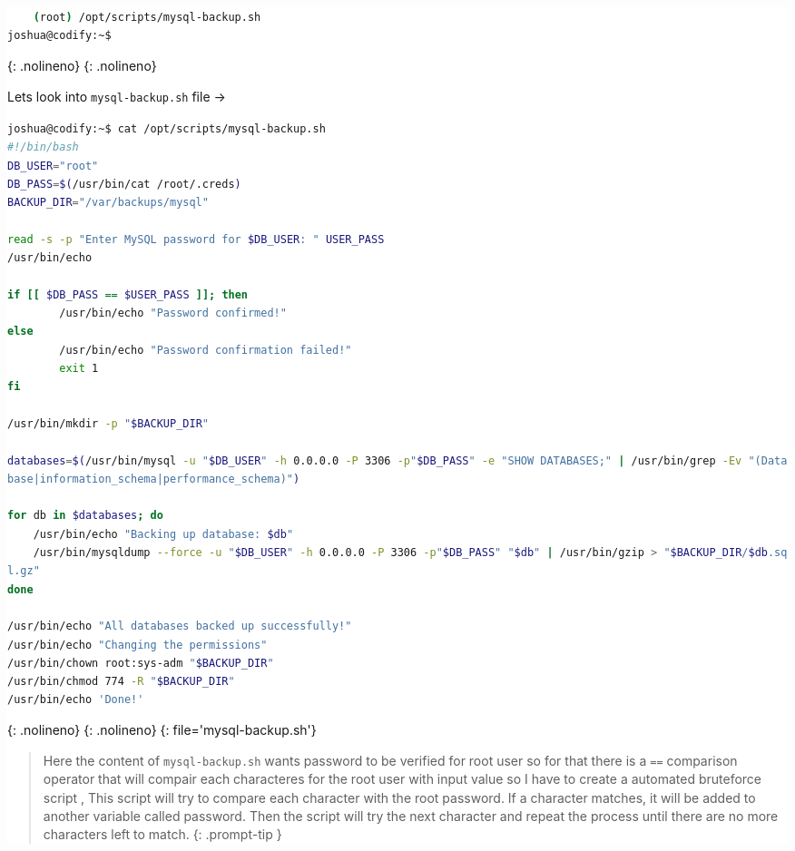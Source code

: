 ```bash
    (root) /opt/scripts/mysql-backup.sh
joshua@codify:~$
```
{: .nolineno}
{: .nolineno}

Lets look into `mysql-backup.sh` file →

```bash
joshua@codify:~$ cat /opt/scripts/mysql-backup.sh
#!/bin/bash
DB_USER="root"
DB_PASS=$(/usr/bin/cat /root/.creds)
BACKUP_DIR="/var/backups/mysql"

read -s -p "Enter MySQL password for $DB_USER: " USER_PASS
/usr/bin/echo

if [[ $DB_PASS == $USER_PASS ]]; then
        /usr/bin/echo "Password confirmed!"
else
        /usr/bin/echo "Password confirmation failed!"
        exit 1
fi

/usr/bin/mkdir -p "$BACKUP_DIR"

databases=$(/usr/bin/mysql -u "$DB_USER" -h 0.0.0.0 -P 3306 -p"$DB_PASS" -e "SHOW DATABASES;" | /usr/bin/grep -Ev "(Database|information_schema|performance_schema)")

for db in $databases; do
    /usr/bin/echo "Backing up database: $db"
    /usr/bin/mysqldump --force -u "$DB_USER" -h 0.0.0.0 -P 3306 -p"$DB_PASS" "$db" | /usr/bin/gzip > "$BACKUP_DIR/$db.sql.gz"
done

/usr/bin/echo "All databases backed up successfully!"
/usr/bin/echo "Changing the permissions"
/usr/bin/chown root:sys-adm "$BACKUP_DIR"
/usr/bin/chmod 774 -R "$BACKUP_DIR"
/usr/bin/echo 'Done!'
```
{: .nolineno}
{: .nolineno}
{: file='mysql-backup.sh'}

>Here the content of `mysql-backup.sh` wants password to be verified for root user so for that there is a `==` comparison operator that will compair each characteres for the root user with input value so I have to create a automated bruteforce script , This script will try to compare each character with the root password. If a character matches, it will be added to another variable called password. Then the script will try the next character and repeat the process until there are no more characters left to match.
{: .prompt-tip }
